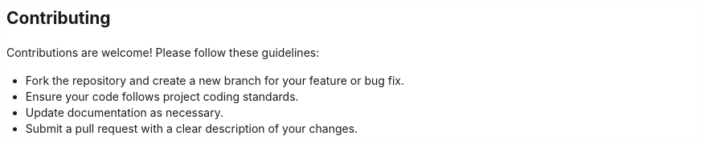 ## **Contributing**

Contributions are welcome! Please follow these guidelines:

- Fork the repository and create a new branch for your feature or bug fix.
- Ensure your code follows project coding standards.
- Update documentation as necessary.
- Submit a pull request with a clear description of your changes.
